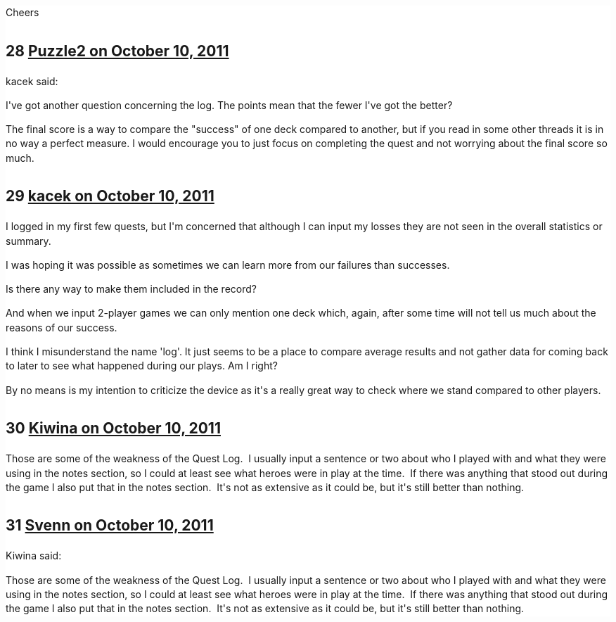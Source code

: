 Cheers

## 28 [Puzzle2 on October 10, 2011](https://community.fantasyflightgames.com/topic/54189-need-friends-to-compare-quests/?do=findComment&comment=539693)

kacek said:

I've got another question concerning the log. The points mean that the fewer I've got the better?



The final score is a way to compare the "success" of one deck compared to another, but if you read in some other threads it is in no way a perfect measure. I would encourage you to just focus on completing the quest and not worrying about the final score so much.

## 29 [kacek on October 10, 2011](https://community.fantasyflightgames.com/topic/54189-need-friends-to-compare-quests/?do=findComment&comment=539985)

I logged in my first few quests, but I'm concerned that although I can input my losses they are not seen in the overall statistics or summary.

I was hoping it was possible as sometimes we can learn more from our failures than successes.

Is there any way to make them included in the record?

And when we input 2-player games we can only mention one deck which, again, after some time will not tell us much about the reasons of our success. 

I think I misunderstand the name 'log'. It just seems to be a place to compare average results and not gather data for coming back to later to see what happened during our plays. Am I right?

By no means is my intention to criticize the device as it's a really great way to check where we stand compared to other players.

## 30 [Kiwina on October 10, 2011](https://community.fantasyflightgames.com/topic/54189-need-friends-to-compare-quests/?do=findComment&comment=540001)

Those are some of the weakness of the Quest Log.  I usually input a sentence or two about who I played with and what they were using in the notes section, so I could at least see what heroes were in play at the time.  If there was anything that stood out during the game I also put that in the notes section.  It's not as extensive as it could be, but it's still better than nothing.

## 31 [Svenn on October 10, 2011](https://community.fantasyflightgames.com/topic/54189-need-friends-to-compare-quests/?do=findComment&comment=540004)

Kiwina said:

Those are some of the weakness of the Quest Log.  I usually input a sentence or two about who I played with and what they were using in the notes section, so I could at least see what heroes were in play at the time.  If there was anything that stood out during the game I also put that in the notes section.  It's not as extensive as it could be, but it's still better than nothing.

